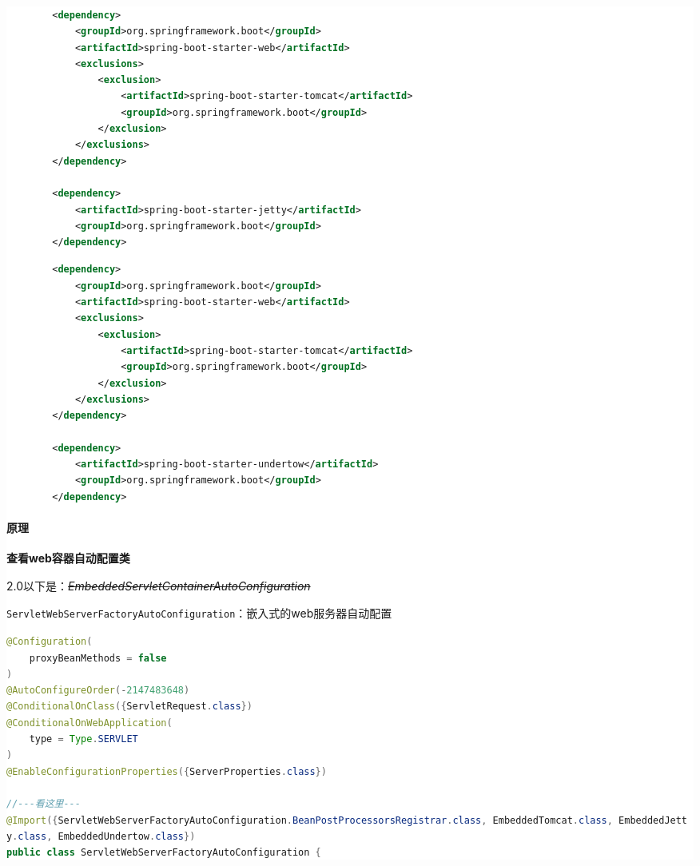 ```xml
        <dependency>
            <groupId>org.springframework.boot</groupId>
            <artifactId>spring-boot-starter-web</artifactId>
            <exclusions>
                <exclusion>
                    <artifactId>spring-boot-starter-tomcat</artifactId>
                    <groupId>org.springframework.boot</groupId>
                </exclusion>
            </exclusions>
        </dependency>

        <dependency>
            <artifactId>spring-boot-starter-jetty</artifactId>
            <groupId>org.springframework.boot</groupId>
        </dependency>
```

```xml
        <dependency>
            <groupId>org.springframework.boot</groupId>
            <artifactId>spring-boot-starter-web</artifactId>
            <exclusions>
                <exclusion>
                    <artifactId>spring-boot-starter-tomcat</artifactId>
                    <groupId>org.springframework.boot</groupId>
                </exclusion>
            </exclusions>
        </dependency>

        <dependency>
            <artifactId>spring-boot-starter-undertow</artifactId>
            <groupId>org.springframework.boot</groupId>
        </dependency>
```

#### 原理

**查看web容器自动配置类**

2.0以下是：~~*EmbeddedServletContainerAutoConfiguration*~~

`ServletWebServerFactoryAutoConfiguration`：嵌入式的web服务器自动配置

```java
@Configuration(
    proxyBeanMethods = false
)
@AutoConfigureOrder(-2147483648)
@ConditionalOnClass({ServletRequest.class})
@ConditionalOnWebApplication(
    type = Type.SERVLET
)
@EnableConfigurationProperties({ServerProperties.class})

//---看这里---
@Import({ServletWebServerFactoryAutoConfiguration.BeanPostProcessorsRegistrar.class, EmbeddedTomcat.class, EmbeddedJetty.class, EmbeddedUndertow.class})
public class ServletWebServerFactoryAutoConfiguration {
```
